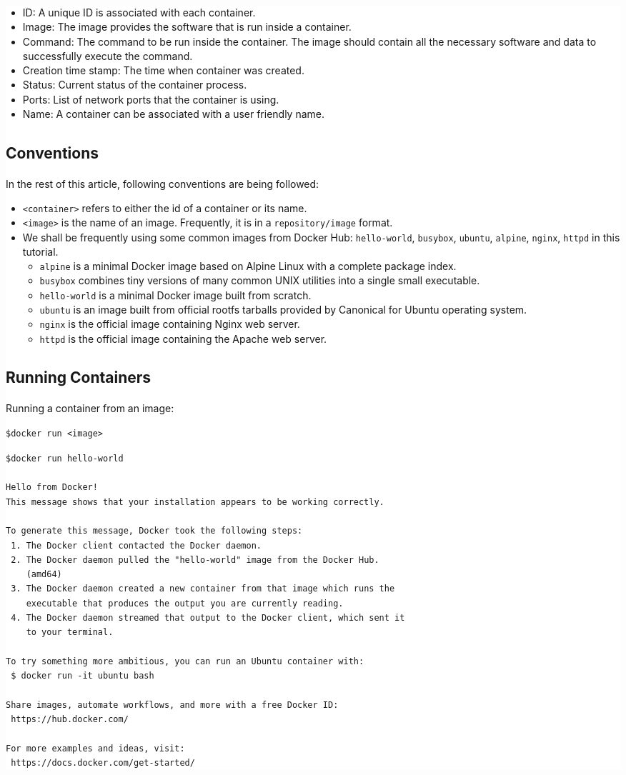 * ID: A unique ID is associated with each container.
* Image: The image provides the software that is run 
  inside a container.
* Command: The command to be run inside the container.
  The image should contain all the necessary software 
  and data to successfully execute the command.
* Creation time stamp: The time when container was created.
* Status: Current status of the container process.
* Ports: List of network ports that the container is using.
* Name: A container can be associated with a user friendly name.

## Conventions

In the rest of this article, following
conventions are being followed:

* `<container>` refers to either the id of
  a container or its name.
* `<image>` is the name of an image.
   Frequently, it is in a `repository/image`
   format.
* We shall be frequently using some common images from Docker Hub:
  `hello-world`, `busybox`, `ubuntu`, `alpine`, `nginx`, `httpd` in this tutorial.
  * `alpine` is a  minimal Docker image based on Alpine Linux with a complete package index.
  * `busybox` combines tiny versions of many common UNIX utilities into a single small executable.
  * `hello-world` is a minimal Docker image built from scratch.
  * `ubuntu` is an image built from official rootfs tarballs provided by Canonical for Ubuntu operating system.
  * `nginx` is the official image containing Nginx web server.
  * `httpd` is the official image containing the Apache web server.


## Running Containers

Running a container from an image:
```console
$docker run <image>
```
```console
$docker run hello-world

Hello from Docker!
This message shows that your installation appears to be working correctly.

To generate this message, Docker took the following steps:
 1. The Docker client contacted the Docker daemon.
 2. The Docker daemon pulled the "hello-world" image from the Docker Hub.
    (amd64)
 3. The Docker daemon created a new container from that image which runs the
    executable that produces the output you are currently reading.
 4. The Docker daemon streamed that output to the Docker client, which sent it
    to your terminal.

To try something more ambitious, you can run an Ubuntu container with:
 $ docker run -it ubuntu bash

Share images, automate workflows, and more with a free Docker ID:
 https://hub.docker.com/

For more examples and ideas, visit:
 https://docs.docker.com/get-started/
```
